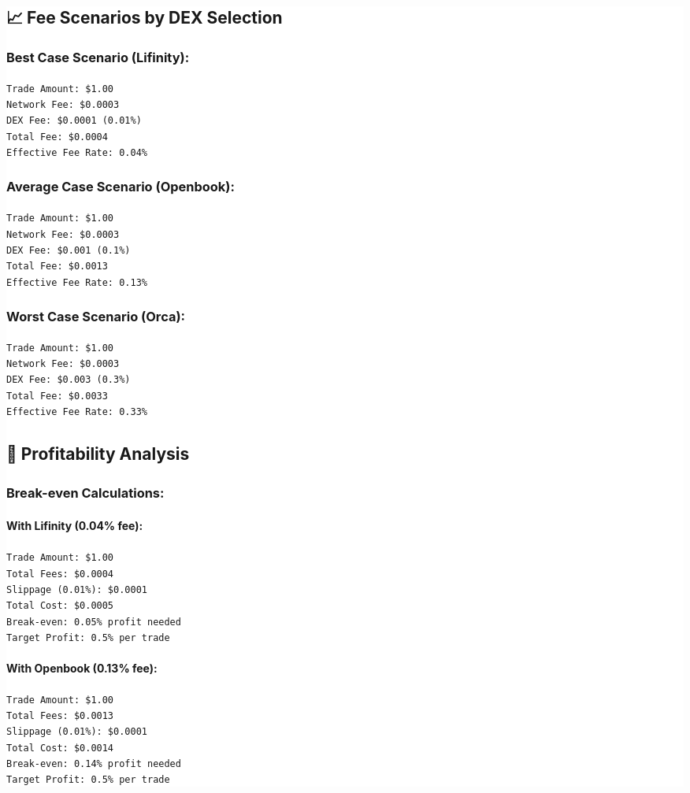 ## 📈 **Fee Scenarios by DEX Selection**

### **Best Case Scenario (Lifinity):**
```
Trade Amount: $1.00
Network Fee: $0.0003
DEX Fee: $0.0001 (0.01%)
Total Fee: $0.0004
Effective Fee Rate: 0.04%
```

### **Average Case Scenario (Openbook):**
```
Trade Amount: $1.00
Network Fee: $0.0003
DEX Fee: $0.001 (0.1%)
Total Fee: $0.0013
Effective Fee Rate: 0.13%
```

### **Worst Case Scenario (Orca):**
```
Trade Amount: $1.00
Network Fee: $0.0003
DEX Fee: $0.003 (0.3%)
Total Fee: $0.0033
Effective Fee Rate: 0.33%
```

## 🎯 **Profitability Analysis**

### **Break-even Calculations:**

#### **With Lifinity (0.04% fee):**
```
Trade Amount: $1.00
Total Fees: $0.0004
Slippage (0.01%): $0.0001
Total Cost: $0.0005
Break-even: 0.05% profit needed
Target Profit: 0.5% per trade
```

#### **With Openbook (0.13% fee):**
```
Trade Amount: $1.00
Total Fees: $0.0013
Slippage (0.01%): $0.0001
Total Cost: $0.0014
Break-even: 0.14% profit needed
Target Profit: 0.5% per trade
```
